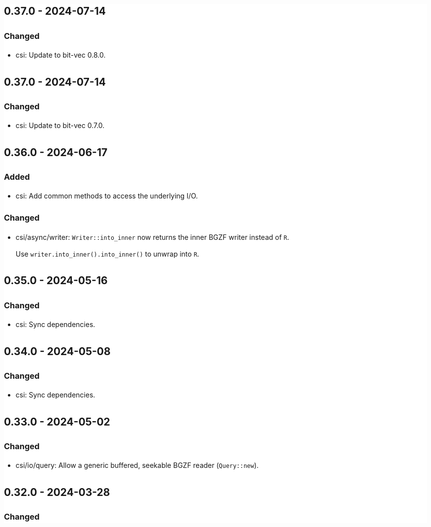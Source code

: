 ## 0.37.0 - 2024-07-14

### Changed

  * csi: Update to bit-vec 0.8.0.

## 0.37.0 - 2024-07-14

### Changed

  * csi: Update to bit-vec 0.7.0.

## 0.36.0 - 2024-06-17

### Added

  * csi: Add common methods to access the underlying I/O.

### Changed

  * csi/async/writer: `Writer::into_inner` now returns the inner BGZF writer
    instead of `R`.

    Use `writer.into_inner().into_inner()` to unwrap into `R`.

## 0.35.0 - 2024-05-16

### Changed

  * csi: Sync dependencies.

## 0.34.0 - 2024-05-08

### Changed

  * csi: Sync dependencies.

## 0.33.0 - 2024-05-02

### Changed

  * csi/io/query: Allow a generic buffered, seekable BGZF reader
    (`Query::new`).

## 0.32.0 - 2024-03-28

### Changed
